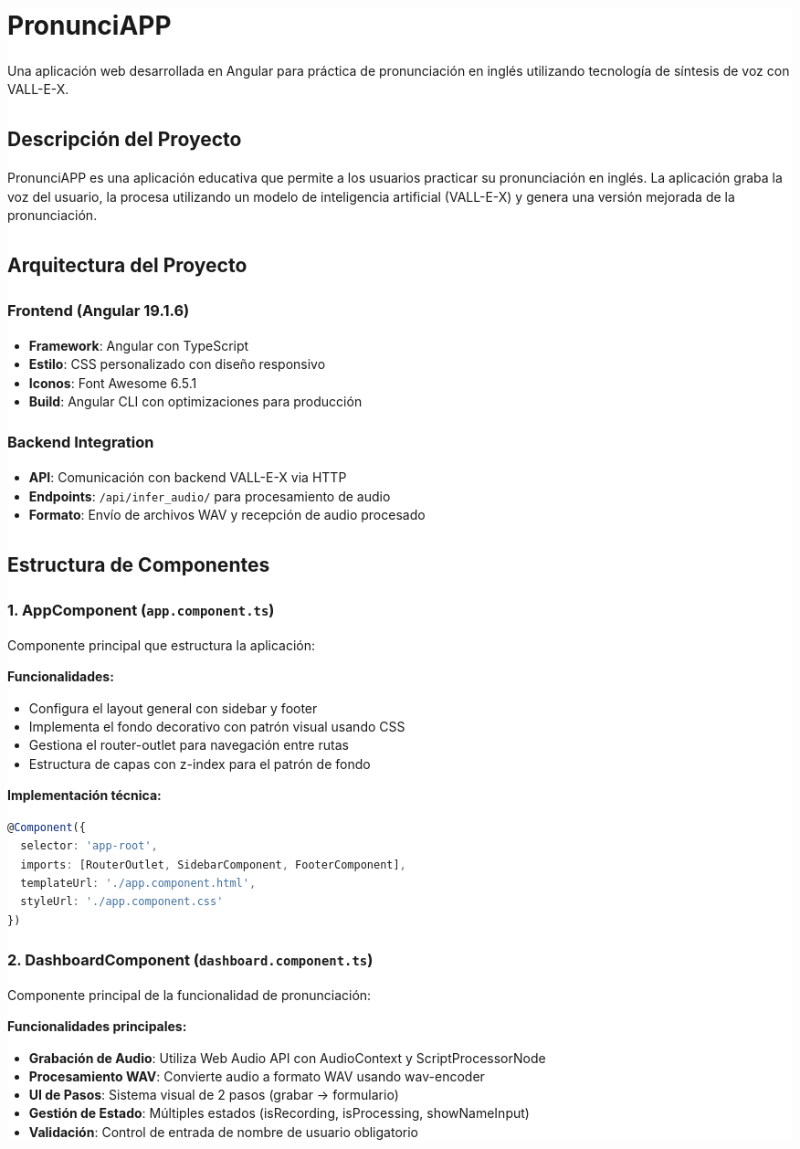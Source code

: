 # PronunciAPP

Una aplicación web desarrollada en Angular para práctica de pronunciación en inglés utilizando tecnología de síntesis de voz con VALL-E-X.

## Descripción del Proyecto

PronunciAPP es una aplicación educativa que permite a los usuarios practicar su pronunciación en inglés. La aplicación graba la voz del usuario, la procesa utilizando un modelo de inteligencia artificial (VALL-E-X) y genera una versión mejorada de la pronunciación.

## Arquitectura del Proyecto

### Frontend (Angular 19.1.6)
- **Framework**: Angular con TypeScript
- **Estilo**: CSS personalizado con diseño responsivo
- **Iconos**: Font Awesome 6.5.1
- **Build**: Angular CLI con optimizaciones para producción

### Backend Integration
- **API**: Comunicación con backend VALL-E-X via HTTP
- **Endpoints**: `/api/infer_audio/` para procesamiento de audio
- **Formato**: Envío de archivos WAV y recepción de audio procesado

## Estructura de Componentes

### 1. AppComponent (`app.component.ts`)
Componente principal que estructura la aplicación:

**Funcionalidades:**
- Configura el layout general con sidebar y footer
- Implementa el fondo decorativo con patrón visual usando CSS
- Gestiona el router-outlet para navegación entre rutas
- Estructura de capas con z-index para el patrón de fondo

**Implementación técnica:**
```typescript
@Component({
  selector: 'app-root',
  imports: [RouterOutlet, SidebarComponent, FooterComponent],
  templateUrl: './app.component.html',
  styleUrl: './app.component.css'
})
```

### 2. DashboardComponent (`dashboard.component.ts`)
Componente principal de la funcionalidad de pronunciación:

**Funcionalidades principales:**
- **Grabación de Audio**: Utiliza Web Audio API con AudioContext y ScriptProcessorNode
- **Procesamiento WAV**: Convierte audio a formato WAV usando wav-encoder
- **UI de Pasos**: Sistema visual de 2 pasos (grabar → formulario)
- **Gestión de Estado**: Múltiples estados (isRecording, isProcessing, showNameInput)
- **Validación**: Control de entrada de nombre de usuario obligatorio
